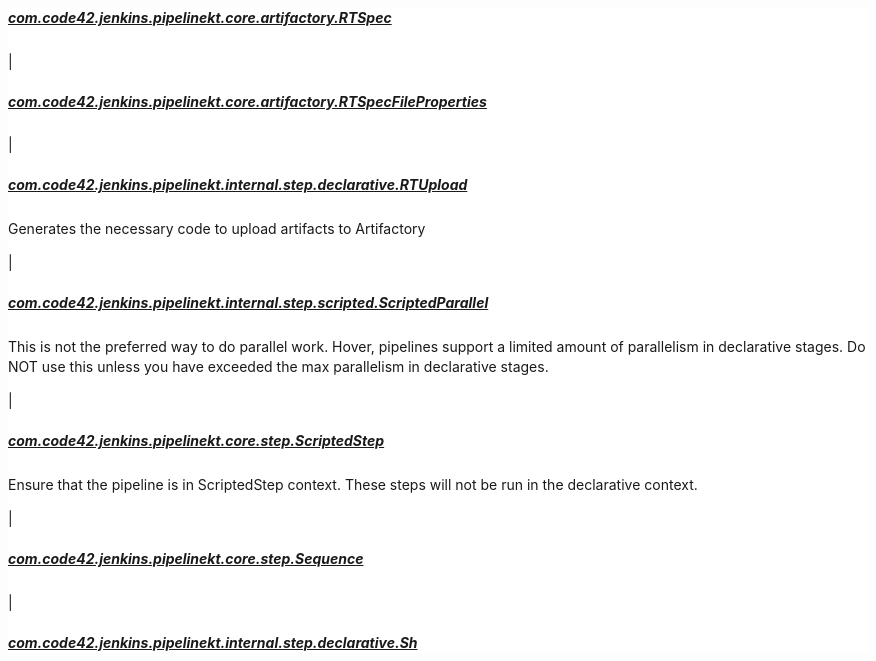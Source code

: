 ##### [com.code42.jenkins.pipelinekt.core.artifactory.RTSpec](../com.code42.jenkins.pipelinekt.core.artifactory/-r-t-spec/index.md)


|

##### [com.code42.jenkins.pipelinekt.core.artifactory.RTSpecFileProperties](../com.code42.jenkins.pipelinekt.core.artifactory/-r-t-spec-file-properties/index.md)


|

##### [com.code42.jenkins.pipelinekt.internal.step.declarative.RTUpload](../com.code42.jenkins.pipelinekt.internal.step.declarative/-r-t-upload/index.md)

Generates the necessary code to upload artifacts to Artifactory


|

##### [com.code42.jenkins.pipelinekt.internal.step.scripted.ScriptedParallel](../com.code42.jenkins.pipelinekt.internal.step.scripted/-scripted-parallel/index.md)

This is not the preferred way to do parallel work.  Hover, pipelines support a limited amount of parallelism
in declarative stages.  Do NOT use this unless you have exceeded the max parallelism in declarative stages.


|

##### [com.code42.jenkins.pipelinekt.core.step.ScriptedStep](../com.code42.jenkins.pipelinekt.core.step/-scripted-step/index.md)

Ensure that the pipeline is in ScriptedStep context.  These steps will not be run in the declarative context.


|

##### [com.code42.jenkins.pipelinekt.core.step.Sequence](../com.code42.jenkins.pipelinekt.core.step/-sequence/index.md)


|

##### [com.code42.jenkins.pipelinekt.internal.step.declarative.Sh](../com.code42.jenkins.pipelinekt.internal.step.declarative/-sh/index.md)

